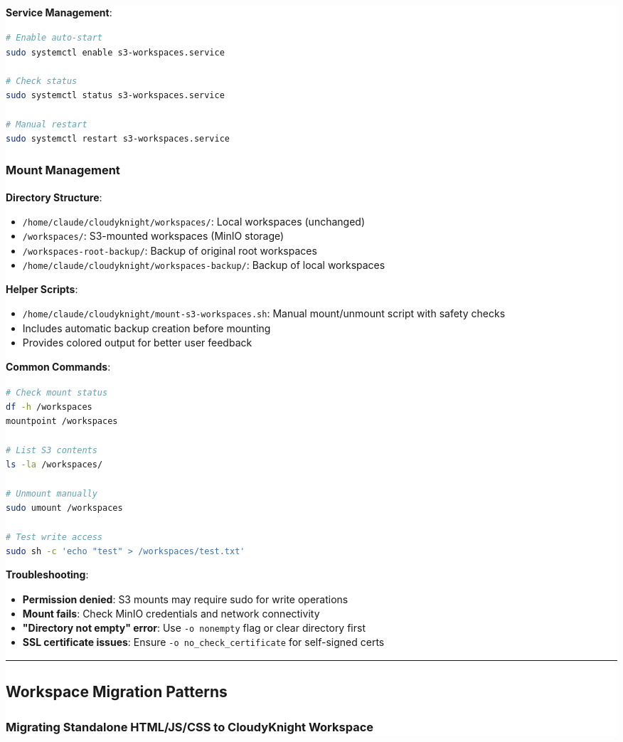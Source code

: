 **Service Management**:
```bash
# Enable auto-start
sudo systemctl enable s3-workspaces.service

# Check status
sudo systemctl status s3-workspaces.service

# Manual restart
sudo systemctl restart s3-workspaces.service
```

### Mount Management

**Directory Structure**:
- `/home/claude/cloudyknight/workspaces/`: Local workspaces (unchanged)
- `/workspaces/`: S3-mounted workspaces (MinIO storage)
- `/workspaces-root-backup/`: Backup of original root workspaces
- `/home/claude/cloudyknight/workspaces-backup/`: Backup of local workspaces

**Helper Scripts**:
- `/home/claude/cloudyknight/mount-s3-workspaces.sh`: Manual mount/unmount script with safety checks
- Includes automatic backup creation before mounting
- Provides colored output for better user feedback

**Common Commands**:
```bash
# Check mount status
df -h /workspaces
mountpoint /workspaces

# List S3 contents
ls -la /workspaces/

# Unmount manually
sudo umount /workspaces

# Test write access
sudo sh -c 'echo "test" > /workspaces/test.txt'
```

**Troubleshooting**:
- **Permission denied**: S3 mounts may require sudo for write operations
- **Mount fails**: Check MinIO credentials and network connectivity
- **"Directory not empty" error**: Use `-o nonempty` flag or clear directory first
- **SSL certificate issues**: Ensure `-o no_check_certificate` for self-signed certs

---

## Workspace Migration Patterns


### Migrating Standalone HTML/JS/CSS to CloudyKnight Workspace
